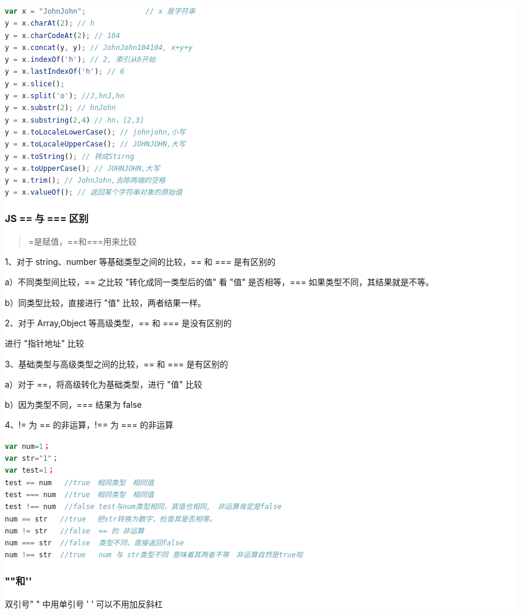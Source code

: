 ```js
var x = "JohnJohn";              // x 是字符串
y = x.charAt(2); // h
y = x.charCodeAt(2); // 104
y = x.concat(y, y); // JohnJohn104104, x+y+y
y = x.indexOf('h'); // 2, 索引从0开始
y = x.lastIndexOf('h'); // 6
y = x.slice();
y = x.split('o'); //J,hnJ,hn
y = x.substr(2); // hnJohn
y = x.substring(2,4) // hn，[2,3]
y = x.toLocaleLowerCase(); // johnjohn,小写
y = x.toLocaleUpperCase(); // JOHNJOHN,大写
y = x.toString(); // 转成Stirng
y = x.toUpperCase(); // JOHNJOHN,大写
y = x.trim(); // JohnJohn,去除两端的空格
y = x.valueOf(); // 返回某个字符串对象的原始值
```

### JS == 与 === 区别

>=是赋值，==和===用来比较

1、对于 string、number 等基础类型之间的比较，== 和 === 是有区别的

a）不同类型间比较，== 之比较 "转化成同一类型后的值" 看 "值" 是否相等，=== 如果类型不同，其结果就是不等。

b）同类型比较，直接进行 "值" 比较，两者结果一样。

2、对于 Array,Object 等高级类型，== 和 === 是没有区别的

进行 "指针地址" 比较

3、基础类型与高级类型之间的比较，== 和 === 是有区别的

a）对于 ==，将高级转化为基础类型，进行 "值" 比较

b）因为类型不同，=== 结果为 false

4、!= 为 == 的非运算，!== 为 === 的非运算

```js
var num=1；
var str="1"；
var test=1；
test == num   //true　相同类型　相同值 
test === num  //true　相同类型　相同值 
test !== num  //false test与num类型相同，其值也相同,　非运算肯定是false 
num == str   //true 　把str转换为数字，检查其是否相等。 
num != str   //false  == 的 非运算 
num === str  //false  类型不同，直接返回false 
num !== str  //true   num 与 str类型不同 意味着其两者不等　非运算自然是true啦
```

### ""和''

双引号" " 中用单引号 ' ' 可以不用加反斜杠
